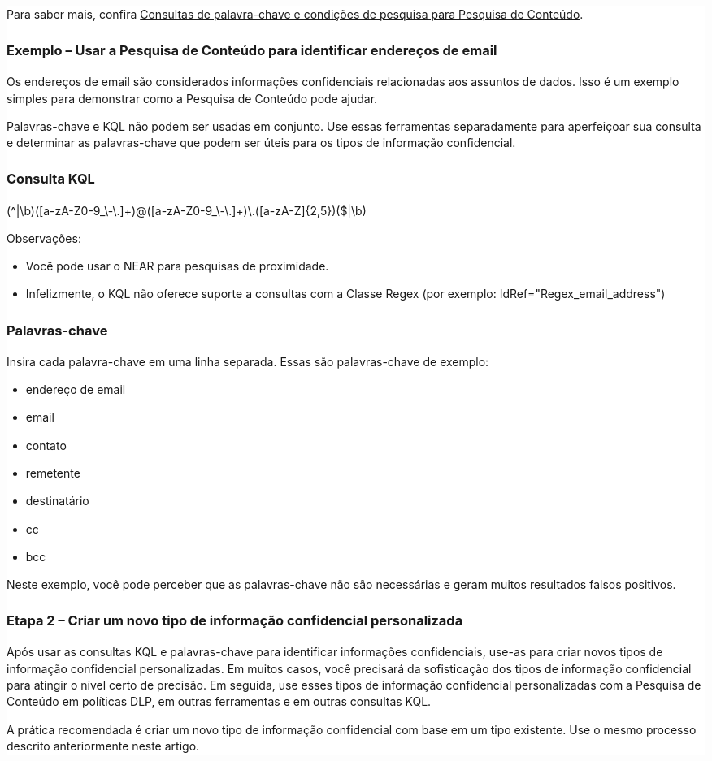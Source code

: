Para saber mais, confira [Consultas de palavra-chave e condições de pesquisa para Pesquisa de Conteúdo](https://docs.microsoft.com/microsoft-365/compliance/keyword-queries-and-search-conditions).

### <a name="exampleusing-content-search-to-identify-email-addresses"></a>Exemplo – Usar a Pesquisa de Conteúdo para identificar endereços de email

Os endereços de email são considerados informações confidenciais relacionadas aos assuntos de dados. Isso é um exemplo simples para demonstrar como a Pesquisa de Conteúdo pode ajudar.

Palavras-chave e KQL não podem ser usadas em conjunto. Use essas ferramentas separadamente para aperfeiçoar sua consulta e determinar as palavras-chave que podem ser úteis para os tipos de informação confidencial.

### <a name="kql-query"></a>Consulta KQL

(^|\\b)([a-zA-Z0-9\_\\-\\.]+)@([a-zA-Z0-9\_\\-\\.]+)\\.([a-zA-Z]{2,5})($|\\b)

Observações:

-   Você pode usar o NEAR para pesquisas de proximidade.

-   Infelizmente, o KQL não oferece suporte a consultas com a Classe Regex (por exemplo: IdRef="Regex\_email\_address")

### <a name="keywords"></a>Palavras-chave

Insira cada palavra-chave em uma linha separada. Essas são palavras-chave de exemplo:

-   endereço de email

-   email

-   contato

-   remetente

-   destinatário

-   cc

-   bcc

Neste exemplo, você pode perceber que as palavras-chave não são necessárias e geram muitos resultados falsos positivos.

### <a name="step-2--create-a-new-custom-sensitive-information-type"></a>Etapa 2 – Criar um novo tipo de informação confidencial personalizada

Após usar as consultas KQL e palavras-chave para identificar informações confidenciais, use-as para criar novos tipos de informação confidencial personalizadas. Em muitos casos, você precisará da sofisticação dos tipos de informação confidencial para atingir o nível certo de precisão. Em seguida, use esses tipos de informação confidencial personalizadas com a Pesquisa de Conteúdo em políticas DLP, em outras ferramentas e em outras consultas KQL.

A prática recomendada é criar um novo tipo de informação confidencial com base em um tipo existente. Use o mesmo processo descrito anteriormente neste artigo.
